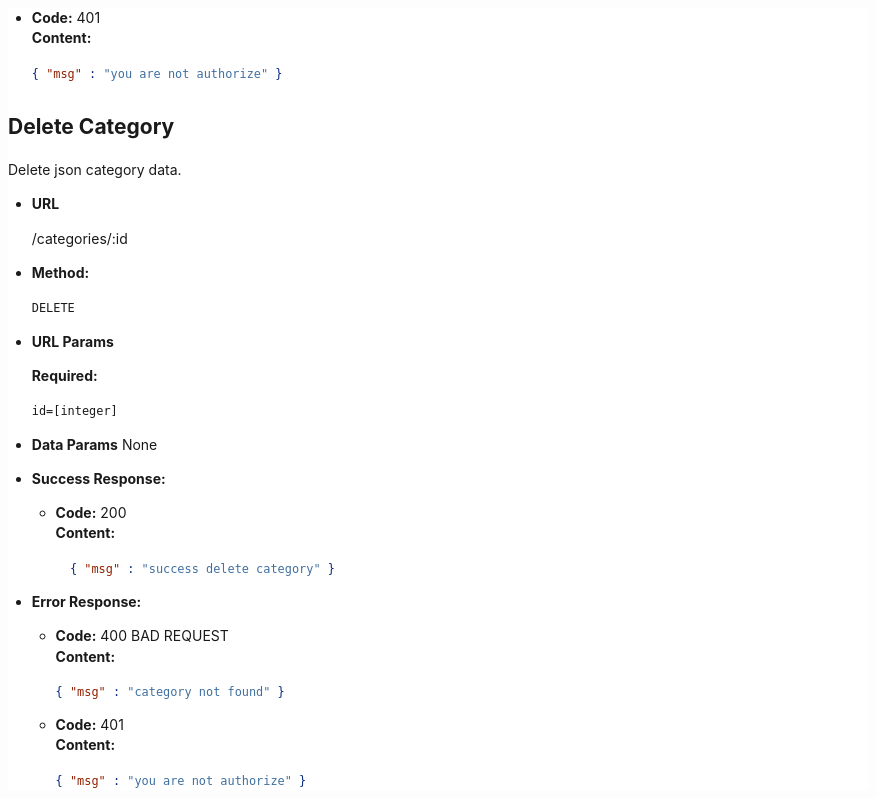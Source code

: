   * **Code:** 401 <br />
    **Content:** 
    ```json
    { "msg" : "you are not authorize" }
    ```

**Delete Category**
----
  Delete json category data.

* **URL**

  /categories/:id

* **Method:**

  `DELETE`
  
*  **URL Params**

   **Required:**
 
   `id=[integer]`

* **Data Params**
   None

* **Success Response:**

  * **Code:** 200 <br />
    **Content:** 
    ```json
      { "msg" : "success delete category" }
    ```
 
* **Error Response:**

  * **Code:** 400 BAD REQUEST <br />
    **Content:** 
    ```json
    { "msg" : "category not found" }
    ```
  * **Code:** 401 <br />
    **Content:** 
    ```json
    { "msg" : "you are not authorize" }
    ```
